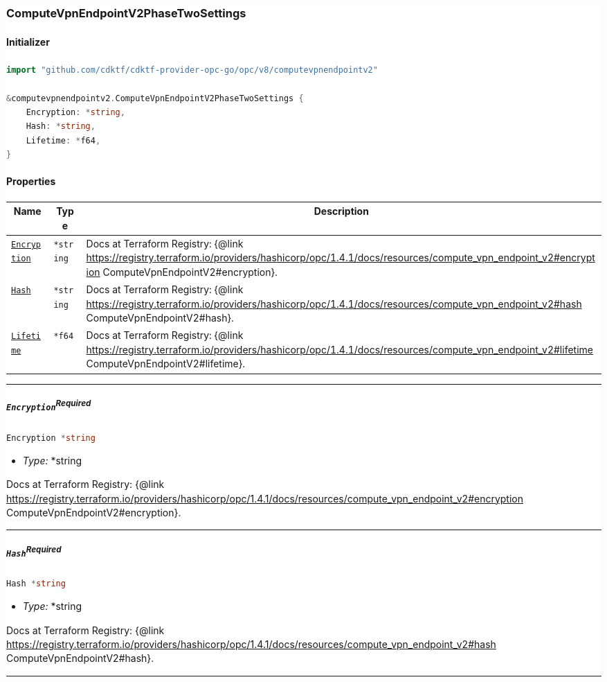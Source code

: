 ### ComputeVpnEndpointV2PhaseTwoSettings <a name="ComputeVpnEndpointV2PhaseTwoSettings" id="@cdktf/provider-opc.computeVpnEndpointV2.ComputeVpnEndpointV2PhaseTwoSettings"></a>

#### Initializer <a name="Initializer" id="@cdktf/provider-opc.computeVpnEndpointV2.ComputeVpnEndpointV2PhaseTwoSettings.Initializer"></a>

```go
import "github.com/cdktf/cdktf-provider-opc-go/opc/v8/computevpnendpointv2"

&computevpnendpointv2.ComputeVpnEndpointV2PhaseTwoSettings {
	Encryption: *string,
	Hash: *string,
	Lifetime: *f64,
}
```

#### Properties <a name="Properties" id="Properties"></a>

| **Name** | **Type** | **Description** |
| --- | --- | --- |
| <code><a href="#@cdktf/provider-opc.computeVpnEndpointV2.ComputeVpnEndpointV2PhaseTwoSettings.property.encryption">Encryption</a></code> | <code>*string</code> | Docs at Terraform Registry: {@link https://registry.terraform.io/providers/hashicorp/opc/1.4.1/docs/resources/compute_vpn_endpoint_v2#encryption ComputeVpnEndpointV2#encryption}. |
| <code><a href="#@cdktf/provider-opc.computeVpnEndpointV2.ComputeVpnEndpointV2PhaseTwoSettings.property.hash">Hash</a></code> | <code>*string</code> | Docs at Terraform Registry: {@link https://registry.terraform.io/providers/hashicorp/opc/1.4.1/docs/resources/compute_vpn_endpoint_v2#hash ComputeVpnEndpointV2#hash}. |
| <code><a href="#@cdktf/provider-opc.computeVpnEndpointV2.ComputeVpnEndpointV2PhaseTwoSettings.property.lifetime">Lifetime</a></code> | <code>*f64</code> | Docs at Terraform Registry: {@link https://registry.terraform.io/providers/hashicorp/opc/1.4.1/docs/resources/compute_vpn_endpoint_v2#lifetime ComputeVpnEndpointV2#lifetime}. |

---

##### `Encryption`<sup>Required</sup> <a name="Encryption" id="@cdktf/provider-opc.computeVpnEndpointV2.ComputeVpnEndpointV2PhaseTwoSettings.property.encryption"></a>

```go
Encryption *string
```

- *Type:* *string

Docs at Terraform Registry: {@link https://registry.terraform.io/providers/hashicorp/opc/1.4.1/docs/resources/compute_vpn_endpoint_v2#encryption ComputeVpnEndpointV2#encryption}.

---

##### `Hash`<sup>Required</sup> <a name="Hash" id="@cdktf/provider-opc.computeVpnEndpointV2.ComputeVpnEndpointV2PhaseTwoSettings.property.hash"></a>

```go
Hash *string
```

- *Type:* *string

Docs at Terraform Registry: {@link https://registry.terraform.io/providers/hashicorp/opc/1.4.1/docs/resources/compute_vpn_endpoint_v2#hash ComputeVpnEndpointV2#hash}.

---